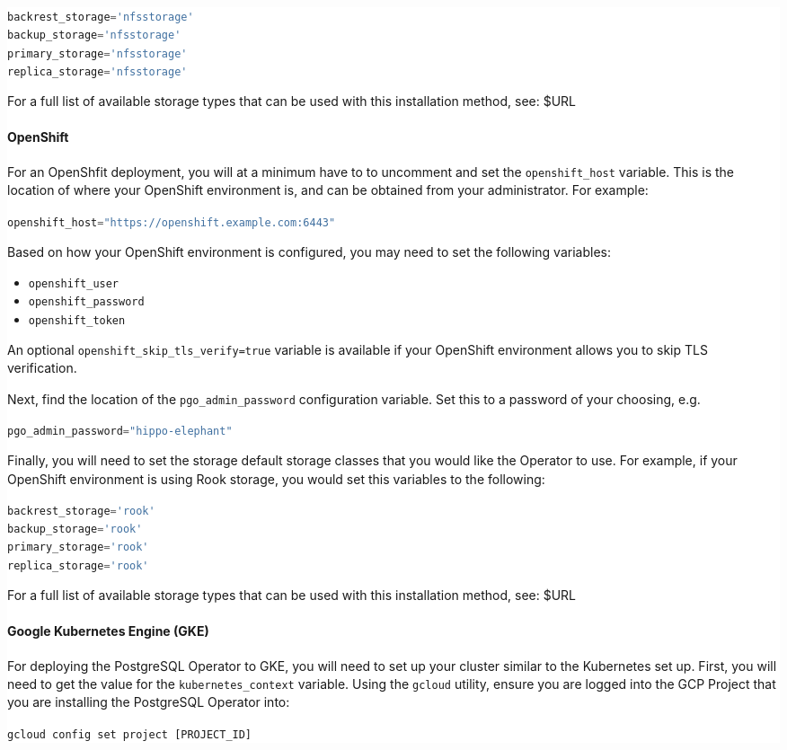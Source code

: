```python
backrest_storage='nfsstorage'
backup_storage='nfsstorage'
primary_storage='nfsstorage'
replica_storage='nfsstorage'
```

For a full list of available storage types that can be used with this installation method, see: $URL

#### OpenShift

For an OpenShfit deployment, you will at a minimum have to to uncomment and set the `openshift_host` variable. This is the location of where your OpenShift environment is, and can be obtained from your administrator. For example:

```python
openshift_host="https://openshift.example.com:6443"
```

Based on how your OpenShift environment is configured, you may need to set the following variables:

- `openshift_user`
- `openshift_password`
- `openshift_token`

An optional `openshift_skip_tls_verify=true` variable is available if your OpenShift environment allows you to skip TLS verification.

Next, find the location of the `pgo_admin_password` configuration variable. Set this to a password of your choosing, e.g.

```python
pgo_admin_password="hippo-elephant"
```

Finally, you will need to set the storage default storage classes that you would like the Operator to use. For example, if your OpenShift environment is using Rook storage, you would set this variables to the following:

```python
backrest_storage='rook'
backup_storage='rook'
primary_storage='rook'
replica_storage='rook'
```

For a full list of available storage types that can be used with this installation method, see: $URL

#### Google Kubernetes Engine (GKE)

For deploying the PostgreSQL Operator to GKE, you will need to set up your cluster similar to the Kubernetes set up. First, you will need to get the value for the `kubernetes_context` variable. Using the `gcloud` utility, ensure you are logged into the GCP Project that you are installing the PostgreSQL Operator into:

```shell
gcloud config set project [PROJECT_ID]
```
